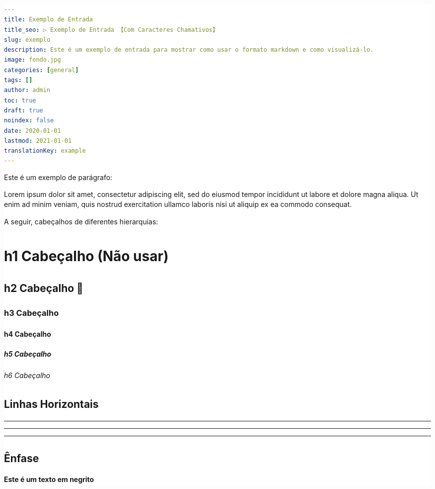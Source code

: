 ```yaml
---
title: Exemplo de Entrada
title_seo: ▷ Exemplo de Entrada 【Com Caracteres Chamativos】
slug: exemplo
description: Este é um exemplo de entrada para mostrar como usar o formato markdown e como visualizá-lo.
image: fondo.jpg
categories: [general]
tags: []
author: admin
toc: true
draft: true
noindex: false
date: 2020-01-01
lastmod: 2021-01-01
translationKey: example
---
```

Este é um exemplo de parágrafo:

Lorem ipsum dolor sit amet, consectetur adipiscing elit, sed do eiusmod tempor incididunt ut labore et dolore magna aliqua. Ut enim ad minim veniam, quis nostrud exercitation ullamco laboris nisi ut aliquip ex ea commodo consequat.

A seguir, cabeçalhos de diferentes hierarquias:

# h1 Cabeçalho (Não usar)

## h2 Cabeçalho 🙂

### h3 Cabeçalho

#### h4 Cabeçalho

##### h5 Cabeçalho

###### h6 Cabeçalho

## Linhas Horizontais

- - -

---

___


## Ênfase

**Este é um texto em negrito**


[^first]: Texto da nota **que pode conter marcação** e vários parágrafos.
[^second]: Outro texto da nota.